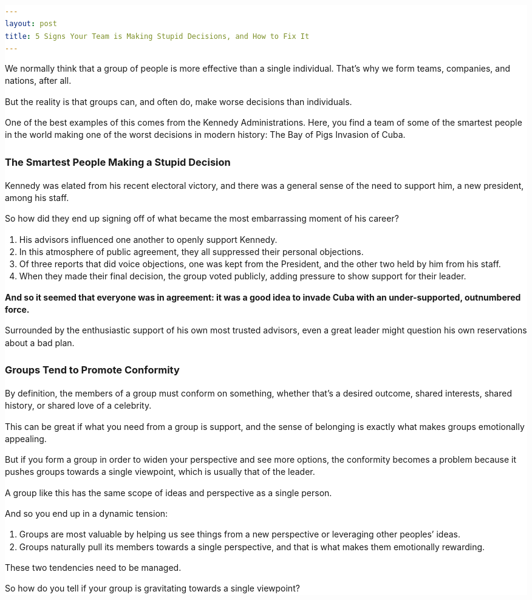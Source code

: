 ```yaml
---
layout: post
title: 5 Signs Your Team is Making Stupid Decisions, and How to Fix It 
---
```

We normally think that a group of people is more effective than a single individual. That’s why we form teams, companies, and nations, after all.

But the reality is that groups can, and often do, make worse decisions than individuals.

One of the best examples of this comes from the Kennedy Administrations. Here, you find a team of some of the smartest people in the world making one of the worst decisions in modern history: The Bay of Pigs Invasion of Cuba.

### The Smartest People Making a Stupid Decision
Kennedy was elated from his recent electoral victory, and there was a general sense of the need to support him, a new president, among his staff.

So how did they end up signing off of what became the most embarrassing moment of his career?

1. His advisors influenced one another to openly support Kennedy.
2. In this atmosphere of public agreement, they all suppressed their personal objections.
3. Of three reports that did voice objections, one was kept from the President, and the other two held by him from his staff.
4. When they made their final decision, the group voted publicly, adding pressure to show support for their leader.

**And so it seemed that everyone was in agreement: it was a good idea to invade Cuba with an under-supported, outnumbered force.**

Surrounded by the enthusiastic support of his own most trusted advisors, even a great leader might question his own reservations about a bad plan.

### Groups Tend to Promote Conformity
By definition, the  members of a group must conform on something, whether that’s a desired outcome, shared interests, shared history, or shared love of a celebrity.

This can be great if what you need from a group is support, and the sense of belonging is exactly what makes groups emotionally appealing.

But if you form a group in order to widen your perspective and see more options, the conformity becomes a problem because it pushes groups towards a single viewpoint, which is usually that of the leader.

A group like this has the same scope of ideas and perspective as a single person.

And so you end up in a dynamic tension:
1. Groups are most valuable by helping us see things from a new perspective or leveraging other peoples’ ideas.
2. Groups naturally pull its members towards a single perspective, and that is what makes them emotionally rewarding.

These two tendencies need to be managed.

So how do you tell if your group is gravitating towards a single viewpoint?
